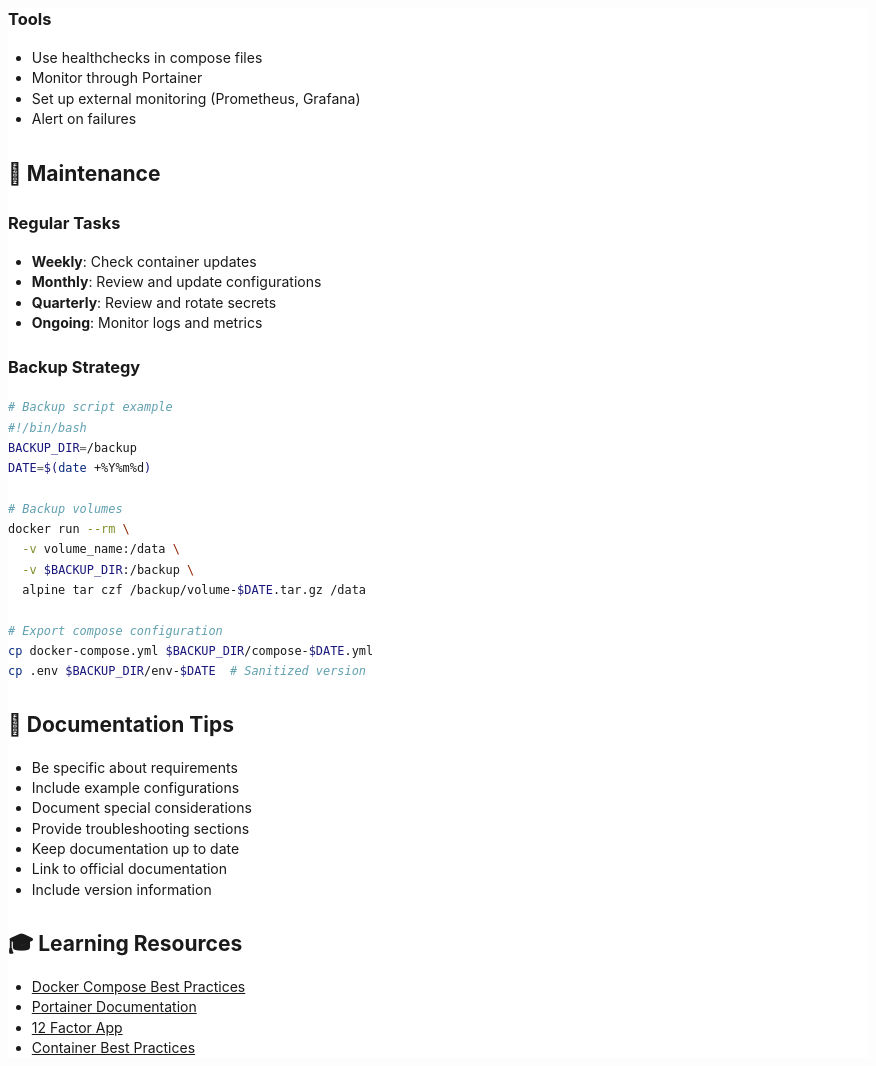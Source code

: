 ### Tools

- Use healthchecks in compose files
- Monitor through Portainer
- Set up external monitoring (Prometheus, Grafana)
- Alert on failures

## 🔄 Maintenance

### Regular Tasks

- **Weekly**: Check container updates
- **Monthly**: Review and update configurations
- **Quarterly**: Review and rotate secrets
- **Ongoing**: Monitor logs and metrics

### Backup Strategy

```bash
# Backup script example
#!/bin/bash
BACKUP_DIR=/backup
DATE=$(date +%Y%m%d)

# Backup volumes
docker run --rm \
  -v volume_name:/data \
  -v $BACKUP_DIR:/backup \
  alpine tar czf /backup/volume-$DATE.tar.gz /data

# Export compose configuration
cp docker-compose.yml $BACKUP_DIR/compose-$DATE.yml
cp .env $BACKUP_DIR/env-$DATE  # Sanitized version
```

## 📖 Documentation Tips

- Be specific about requirements
- Include example configurations
- Document special considerations
- Provide troubleshooting sections
- Keep documentation up to date
- Link to official documentation
- Include version information

## 🎓 Learning Resources

- [Docker Compose Best Practices](https://docs.docker.com/compose/production/)
- [Portainer Documentation](https://docs.portainer.io)
- [12 Factor App](https://12factor.net/)
- [Container Best Practices](https://docs.docker.com/develop/dev-best-practices/)

